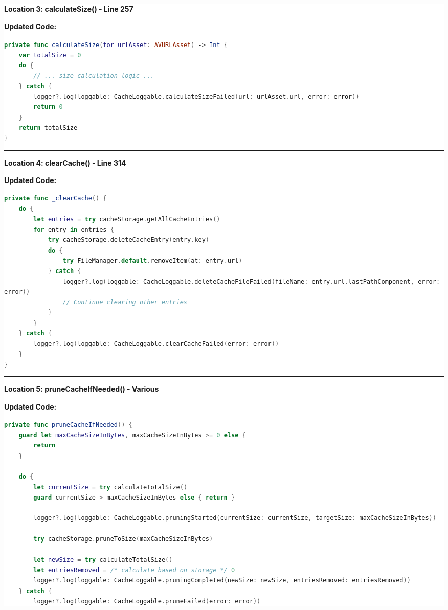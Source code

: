 
**Location 3: calculateSize() - Line 257**

**Updated Code:**
```swift
private func calculateSize(for urlAsset: AVURLAsset) -> Int {
    var totalSize = 0
    do {
        // ... size calculation logic ...
    } catch {
        logger?.log(loggable: CacheLoggable.calculateSizeFailed(url: urlAsset.url, error: error))
        return 0
    }
    return totalSize
}
```

---

**Location 4: clearCache() - Line 314**

**Updated Code:**
```swift
private func _clearCache() {
    do {
        let entries = try cacheStorage.getAllCacheEntries()
        for entry in entries {
            try cacheStorage.deleteCacheEntry(entry.key)
            do {
                try FileManager.default.removeItem(at: entry.url)
            } catch {
                logger?.log(loggable: CacheLoggable.deleteCacheFileFailed(fileName: entry.url.lastPathComponent, error: error))
                // Continue clearing other entries
            }
        }
    } catch {
        logger?.log(loggable: CacheLoggable.clearCacheFailed(error: error))
    }
}
```

---

**Location 5: pruneCacheIfNeeded() - Various**

**Updated Code:**
```swift
private func pruneCacheIfNeeded() {
    guard let maxCacheSizeInBytes, maxCacheSizeInBytes >= 0 else {
        return
    }

    do {
        let currentSize = try calculateTotalSize()
        guard currentSize > maxCacheSizeInBytes else { return }

        logger?.log(loggable: CacheLoggable.pruningStarted(currentSize: currentSize, targetSize: maxCacheSizeInBytes))

        try cacheStorage.pruneToSize(maxCacheSizeInBytes)

        let newSize = try calculateTotalSize()
        let entriesRemoved = /* calculate based on storage */ 0
        logger?.log(loggable: CacheLoggable.pruningCompleted(newSize: newSize, entriesRemoved: entriesRemoved))
    } catch {
        logger?.log(loggable: CacheLoggable.pruneFailed(error: error))
```